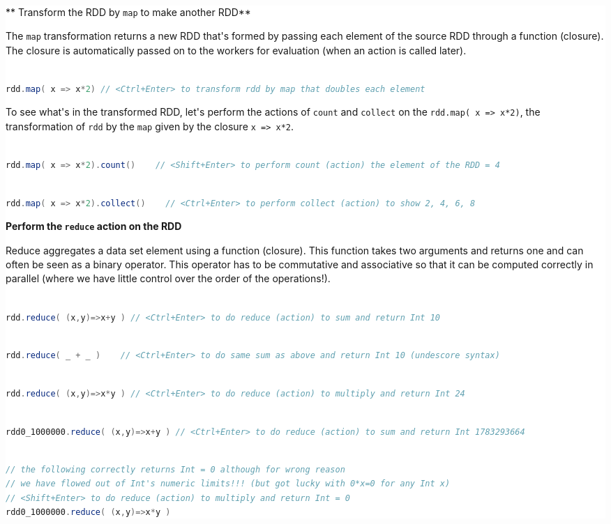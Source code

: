 

** Transform the RDD by ``map`` to make another RDD**

The ``map`` transformation returns a new RDD that's formed by passing each element of the source RDD through a function (closure). The closure is automatically passed on to the workers for evaluation (when an action is called later). 


```scala

rdd.map( x => x*2) // <Ctrl+Enter> to transform rdd by map that doubles each element

```



To see what's in the transformed RDD, let's perform the actions of ``count`` and ``collect`` on the ``rdd.map( x => x*2)``, the transformation of ``rdd`` by the ``map`` given by the closure ``x => x*2``.


```scala

rdd.map( x => x*2).count()    // <Shift+Enter> to perform count (action) the element of the RDD = 4

```
```scala

rdd.map( x => x*2).collect()    // <Ctrl+Enter> to perform collect (action) to show 2, 4, 6, 8

```



**Perform the ``reduce`` action on the RDD**

Reduce aggregates a data set element using a function (closure). 
This function takes two arguments and returns one and can often be seen as a binary operator. 
This operator has to be commutative and associative so that it can be computed correctly in parallel (where we have little control over the order of the operations!).


```scala

rdd.reduce( (x,y)=>x+y ) // <Ctrl+Enter> to do reduce (action) to sum and return Int 10

```
```scala

rdd.reduce( _ + _ )    // <Ctrl+Enter> to do same sum as above and return Int 10 (undescore syntax)

```
```scala

rdd.reduce( (x,y)=>x*y ) // <Ctrl+Enter> to do reduce (action) to multiply and return Int 24

```
```scala

rdd0_1000000.reduce( (x,y)=>x+y ) // <Ctrl+Enter> to do reduce (action) to sum and return Int 1783293664

```
```scala

// the following correctly returns Int = 0 although for wrong reason 
// we have flowed out of Int's numeric limits!!! (but got lucky with 0*x=0 for any Int x)
// <Shift+Enter> to do reduce (action) to multiply and return Int = 0
rdd0_1000000.reduce( (x,y)=>x*y ) 

```
```scala

```
